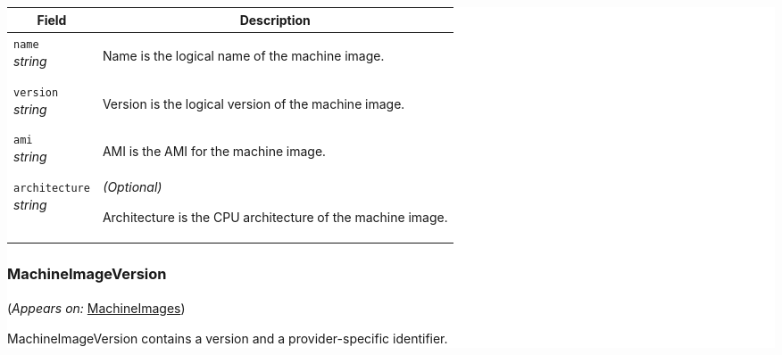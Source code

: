 <table>
<thead>
<tr>
<th>Field</th>
<th>Description</th>
</tr>
</thead>
<tbody>
<tr>
<td>
<code>name</code></br>
<em>
string
</em>
</td>
<td>
<p>Name is the logical name of the machine image.</p>
</td>
</tr>
<tr>
<td>
<code>version</code></br>
<em>
string
</em>
</td>
<td>
<p>Version is the logical version of the machine image.</p>
</td>
</tr>
<tr>
<td>
<code>ami</code></br>
<em>
string
</em>
</td>
<td>
<p>AMI is the AMI for the machine image.</p>
</td>
</tr>
<tr>
<td>
<code>architecture</code></br>
<em>
string
</em>
</td>
<td>
<em>(Optional)</em>
<p>Architecture is the CPU architecture of the machine image.</p>
</td>
</tr>
</tbody>
</table>
<h3 id="aws.provider.extensions.gardener.cloud/v1alpha1.MachineImageVersion">MachineImageVersion
</h3>
<p>
(<em>Appears on:</em>
<a href="#aws.provider.extensions.gardener.cloud/v1alpha1.MachineImages">MachineImages</a>)
</p>
<p>
<p>MachineImageVersion contains a version and a provider-specific identifier.</p>
</p>